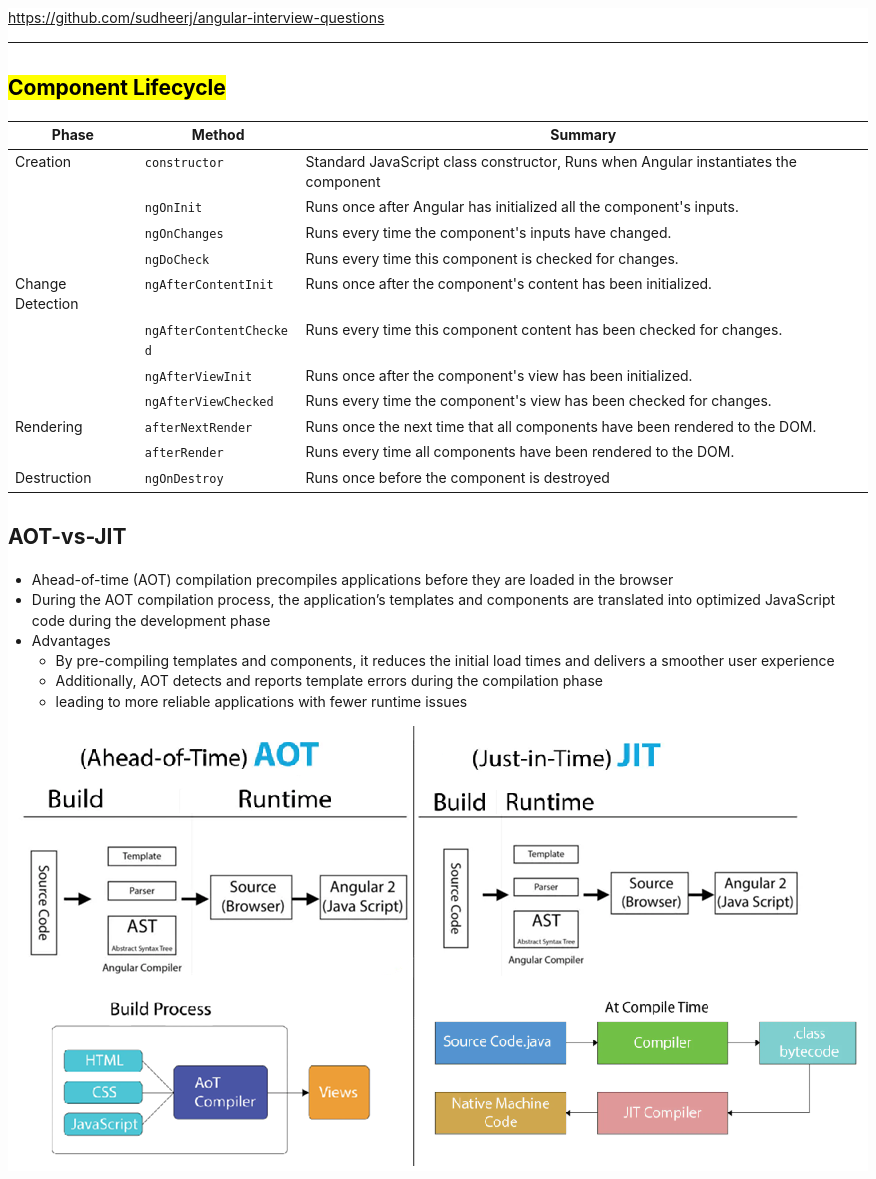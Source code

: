 https://github.com/sudheerj/angular-interview-questions

----------------------------------------------------
## <mark>Component Lifecycle</mark>

|Phase|	Method	|Summary|
|---|---|---|
|Creation	|`constructor`|Standard JavaScript class constructor, Runs when Angular instantiates the component|
||`ngOnInit`|Runs once after Angular has initialized all the component's inputs.|
||`ngOnChanges`	|Runs every time the component's inputs have changed.|
||`ngDoCheck`	|Runs every time this component is checked for changes.|
|Change Detection|`ngAfterContentInit`|	Runs once after the component's content has been initialized.|
||`ngAfterContentChecked`|	Runs every time this component content has been checked for changes.|
||`ngAfterViewInit`|	Runs once after the component's view has been initialized.|
||`ngAfterViewChecked`|	Runs every time the component's view has been checked for changes.|
|Rendering|`afterNextRender`|Runs once the next time that all components have been rendered to the DOM.|
||`afterRender`|Runs every time all components have been rendered to the DOM.|
|Destruction|	`ngOnDestroy`|Runs once before the component is destroyed|

## AOT-vs-JIT

- Ahead-of-time (AOT) compilation precompiles applications before they are loaded in the browser
- During the AOT compilation process, the application’s templates and components are translated into optimized JavaScript code during the development phase
- Advantages
  - By pre-compiling templates and components, it reduces the initial load times and delivers a smoother user experience
  - Additionally, AOT detects and reports template errors during the compilation phase
  - leading to more reliable applications with fewer runtime issues

![AOT vs JIT](./images/AOT-vs-JIT.png)
